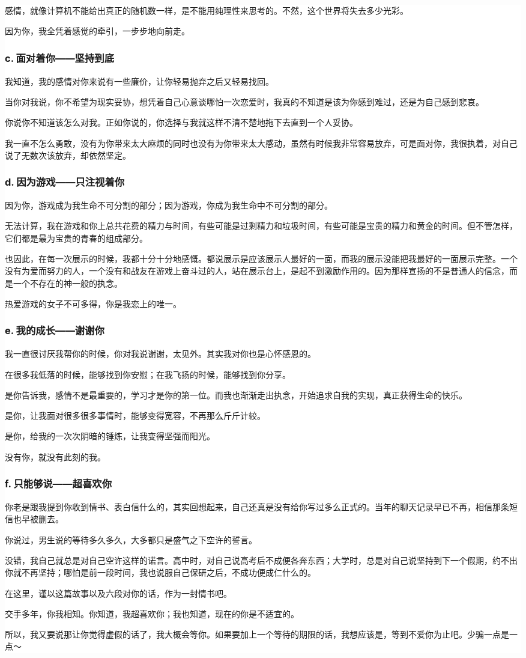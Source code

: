 感情，就像计算机不能给出真正的随机数一样，是不能用纯理性来思考的。不然，这个世界将失去多少光彩。

因为你，我全凭着感觉的牵引，一步步地向前走。


### c. 面对着你——坚持到底

我知道，我的感情对你来说有一些廉价，让你轻易抛弃之后又轻易找回。

当你对我说，你不希望为现实妥协，想凭着自己心意谈哪怕一次恋爱时，我真的不知道是该为你感到难过，还是为自己感到悲哀。

你说你不知道该怎么对我。正如你说的，你选择与我就这样不清不楚地拖下去直到一个人妥协。

我一直不怎么勇敢，没有为你带来太大麻烦的同时也没有为你带来太大感动，虽然有时候我非常容易放弃，可是面对你，我很执着，对自己说了无数次该放弃，却依然坚定。


### d. 因为游戏——只注视着你

因为你，游戏成为我生命不可分割的部分；因为游戏，你成为我生命中不可分割的部分。

无法计算，我在游戏和你上总共花费的精力与时间，有些可能是过剩精力和垃圾时间，有些可能是宝贵的精力和黄金的时间。但不管怎样，它们都是最为宝贵的青春的组成部分。

也因此，在每一次展示的时候，我都十分十分地感慨。都说展示是应该展示人最好的一面，而我的展示没能把我最好的一面展示完整。一个没有为爱而努力的人，一个没有和战友在游戏上奋斗过的人，站在展示台上，是起不到激励作用的。因为那样宣扬的不是普通人的信念，而是一个不存在的神一般的执念。

热爱游戏的女子不可多得，你是我恋上的唯一。


### e. 我的成长——谢谢你

我一直很讨厌我帮你的时候，你对我说谢谢，太见外。其实我对你也是心怀感恩的。

在很多我低落的时候，能够找到你安慰；在我飞扬的时候，能够找到你分享。

是你告诉我，感情不是最重要的，学习才是你的第一位。而我也渐渐走出执念，开始追求自我的实现，真正获得生命的快乐。

是你，让我面对很多很多事情时，能够变得宽容，不再那么斤斤计较。

是你，给我的一次次阴暗的锤炼，让我变得坚强而阳光。

没有你，就没有此刻的我。


### f. 只能够说——超喜欢你

你老是跟我提到你收到情书、表白信什么的，其实回想起来，自己还真是没有给你写过多么正式的。当年的聊天记录早已不再，相信那条短信也早被删去。

你说过，男生说的等待多久多久，大多都只是盛气之下空许的誓言。

没错，我自己就总是对自己空许这样的诺言。高中时，对自己说高考后不成便各奔东西；大学时，总是对自己说坚持到下一个假期，约不出你就不再坚持；哪怕是前一段时间，我也说服自己保研之后，不成功便成仁什么的。

在这里，谨以这篇故事以及六段对你的话，作为一封情书吧。

交手多年，你我相知。你知道，我超喜欢你；我也知道，现在的你是不适宜的。

所以，我又要说那让你觉得虚假的话了，我大概会等你。如果要加上一个等待的期限的话，我想应该是，等到不爱你为止吧。少骗一点是一点～
